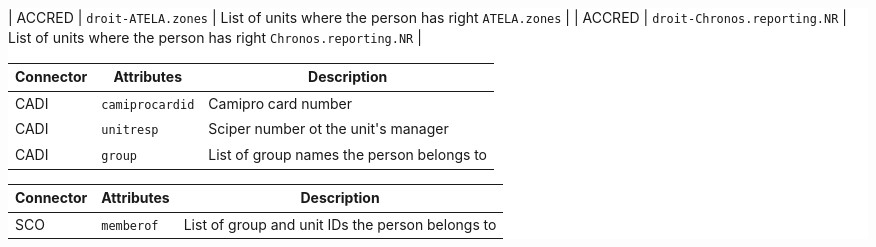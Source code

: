 | ACCRED    | `droit-ATELA.zones`                   | List of units where the person has right `ATELA.zones`                   |
| ACCRED    | `droit-Chronos.reporting.NR`          | List of units where the person has right `Chronos.reporting.NR`          |


| Connector | Attributes      | Description                               |
| --------- | --------------- | ----------------------------------------- |
| CADI      | `camiprocardid` | Camipro card number                       |
| CADI      | `unitresp`      | Sciper number ot the unit's manager       |
| CADI      | `group`         | List of group names the person belongs to |


| Connector | Attributes | Description                                      |
| --------- | ---------- | ------------------------------------------------ |
| SCO       | `memberof` | List of group and unit IDs the person belongs to |